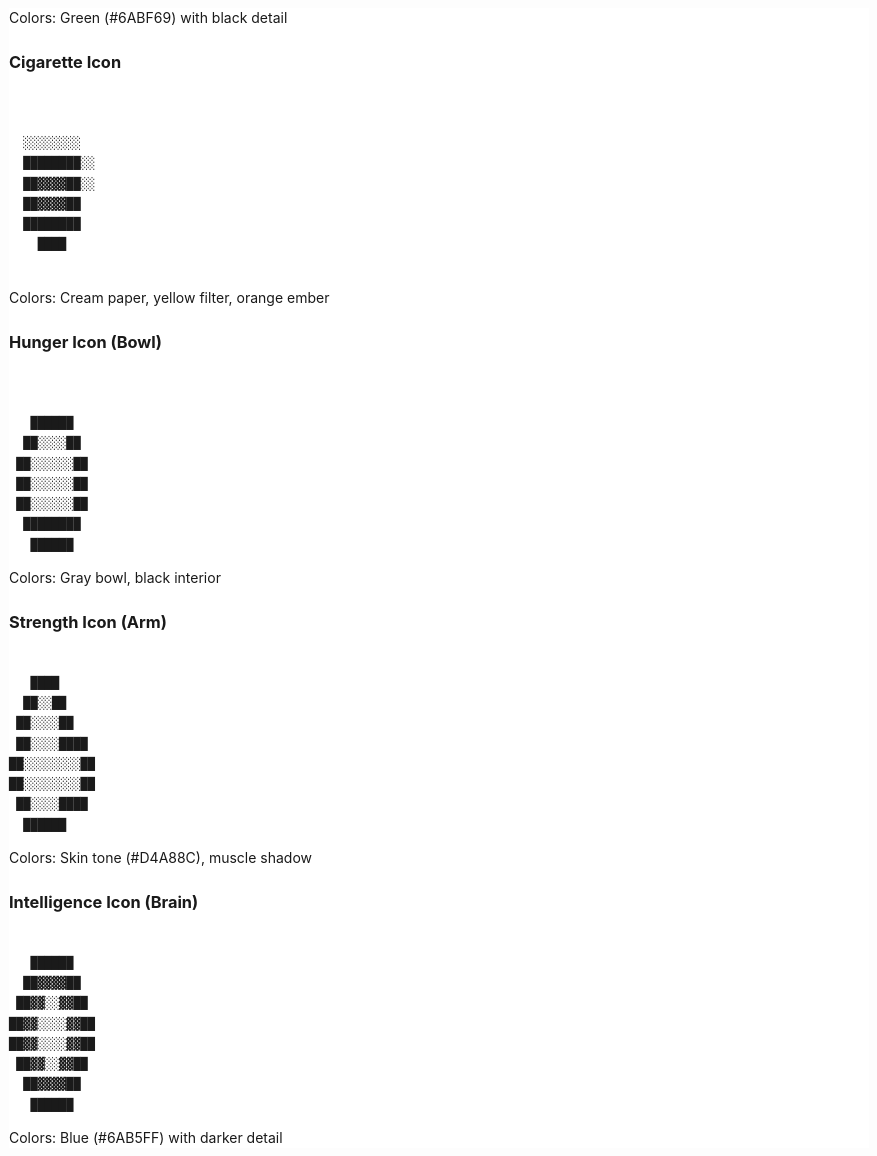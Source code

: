 Colors: Green (#6ABF69) with black detail

### Cigarette Icon
```


  ░░░░░░░░
  ████████░░
  ██▓▓▓▓██░░
  ██▓▓▓▓██
  ████████
    ████


```
Colors: Cream paper, yellow filter, orange ember

### Hunger Icon (Bowl)
```


   ██████
  ██░░░░██
 ██░░░░░░██
 ██░░░░░░██
 ██░░░░░░██
  ████████
   ██████

```
Colors: Gray bowl, black interior

### Strength Icon (Arm)
```

   ████
  ██░░██
 ██░░░░██
 ██░░░░████
██░░░░░░░░██
██░░░░░░░░██
 ██░░░░████
  ██████

```
Colors: Skin tone (#D4A88C), muscle shadow

### Intelligence Icon (Brain)
```

   ██████
  ██▓▓▓▓██
 ██▓▓░░▓▓██
██▓▓░░░░▓▓██
██▓▓░░░░▓▓██
 ██▓▓░░▓▓██
  ██▓▓▓▓██
   ██████

```
Colors: Blue (#6AB5FF) with darker detail
